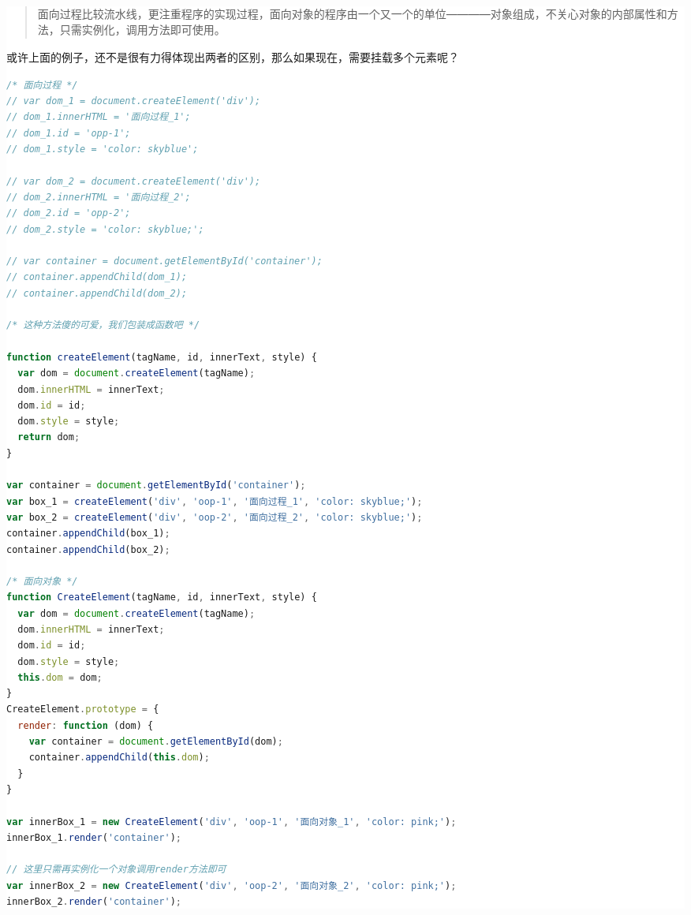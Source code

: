 > 面向过程比较流水线，更注重程序的实现过程，面向对象的程序由一个又一个的单位————对象组成，不关心对象的内部属性和方法，只需实例化，调用方法即可使用。

或许上面的例子，还不是很有力得体现出两者的区别，那么如果现在，需要挂载多个元素呢？

```js
/* 面向过程 */
// var dom_1 = document.createElement('div');
// dom_1.innerHTML = '面向过程_1';
// dom_1.id = 'opp-1';
// dom_1.style = 'color: skyblue';

// var dom_2 = document.createElement('div');
// dom_2.innerHTML = '面向过程_2';
// dom_2.id = 'opp-2';
// dom_2.style = 'color: skyblue;';

// var container = document.getElementById('container');
// container.appendChild(dom_1);
// container.appendChild(dom_2);

/* 这种方法傻的可爱，我们包装成函数吧 */

function createElement(tagName, id, innerText, style) {
  var dom = document.createElement(tagName);
  dom.innerHTML = innerText;
  dom.id = id;
  dom.style = style;
  return dom;
}

var container = document.getElementById('container');
var box_1 = createElement('div', 'oop-1', '面向过程_1', 'color: skyblue;');
var box_2 = createElement('div', 'oop-2', '面向过程_2', 'color: skyblue;');
container.appendChild(box_1);
container.appendChild(box_2);

/* 面向对象 */
function CreateElement(tagName, id, innerText, style) {
  var dom = document.createElement(tagName);
  dom.innerHTML = innerText;
  dom.id = id;
  dom.style = style;
  this.dom = dom;
}
CreateElement.prototype = {
  render: function (dom) {
    var container = document.getElementById(dom);
    container.appendChild(this.dom);
  }
}

var innerBox_1 = new CreateElement('div', 'oop-1', '面向对象_1', 'color: pink;');
innerBox_1.render('container');

// 这里只需再实例化一个对象调用render方法即可
var innerBox_2 = new CreateElement('div', 'oop-2', '面向对象_2', 'color: pink;');
innerBox_2.render('container');
```
